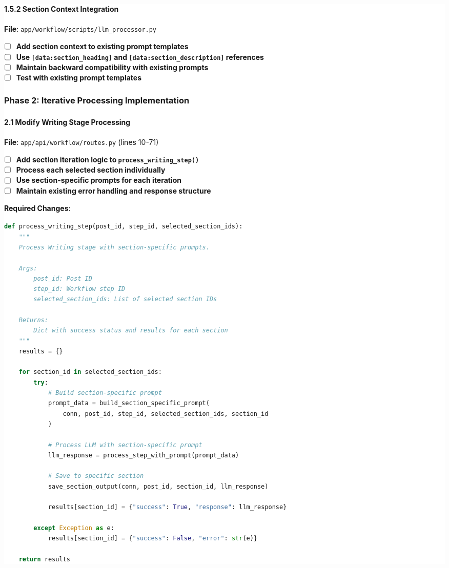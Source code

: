 #### 1.5.2 Section Context Integration
**File**: `app/workflow/scripts/llm_processor.py`
- [ ] **Add section context to existing prompt templates**
- [ ] **Use `[data:section_heading]` and `[data:section_description]` references**
- [ ] **Maintain backward compatibility with existing prompts**
- [ ] **Test with existing prompt templates**

### Phase 2: Iterative Processing Implementation

#### 2.1 Modify Writing Stage Processing
**File**: `app/api/workflow/routes.py` (lines 10-71)
- [ ] **Add section iteration logic to `process_writing_step()`**
- [ ] **Process each selected section individually**
- [ ] **Use section-specific prompts for each iteration**
- [ ] **Maintain existing error handling and response structure**

**Required Changes**:
```python
def process_writing_step(post_id, step_id, selected_section_ids):
    """
    Process Writing stage with section-specific prompts.
    
    Args:
        post_id: Post ID
        step_id: Workflow step ID
        selected_section_ids: List of selected section IDs
    
    Returns:
        Dict with success status and results for each section
    """
    results = {}
    
    for section_id in selected_section_ids:
        try:
            # Build section-specific prompt
            prompt_data = build_section_specific_prompt(
                conn, post_id, step_id, selected_section_ids, section_id
            )
            
            # Process LLM with section-specific prompt
            llm_response = process_step_with_prompt(prompt_data)
            
            # Save to specific section
            save_section_output(conn, post_id, section_id, llm_response)
            
            results[section_id] = {"success": True, "response": llm_response}
            
        except Exception as e:
            results[section_id] = {"success": False, "error": str(e)}
    
    return results
```
